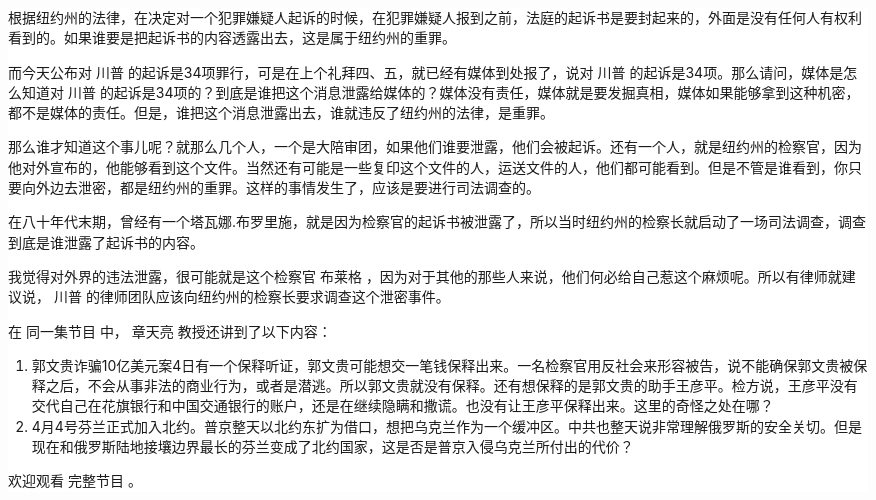  <p>
  根据纽约州的法律，在决定对一个犯罪嫌疑人起诉的时候，在犯罪嫌疑人报到之前，法庭的起诉书是要封起来的，外面是没有任何人有权利看到的。如果谁要是把起诉书的内容透露出去，这是属于纽约州的重罪。
 </p>
 <p>
  而今天公布对
  <ok href="/term/1041">
   川普
  </ok>
  的起诉是34项罪行，可是在上个礼拜四、五，就已经有媒体到处报了，说对
  <ok href="/term/1041">
   川普
  </ok>
  的起诉是34项。那么请问，媒体是怎么知道对
  <ok href="/term/1041">
   川普
  </ok>
  的起诉是34项的？到底是谁把这个消息泄露给媒体的？媒体没有责任，媒体就是要发掘真相，媒体如果能够拿到这种机密，都不是媒体的责任。但是，谁把这个消息泄露出去，谁就违反了纽约州的法律，是重罪。
 </p>
 <p>
  那么谁才知道这个事儿呢？就那么几个人，一个是大陪审团，如果他们谁要泄露，他们会被起诉。还有一个人，就是纽约州的检察官，因为他对外宣布的，他能够看到这个文件。当然还有可能是一些复印这个文件的人，运送文件的人，他们都可能看到。但是不管是谁看到，你只要向外边去泄密，都是纽约州的重罪。这样的事情发生了，应该是要进行司法调查的。
 </p>
 <p>
  在八十年代末期，曾经有一个塔瓦娜.布罗里施，就是因为检察官的起诉书被泄露了，所以当时纽约州的检察长就启动了一场司法调查，调查到底是谁泄露了起诉书的内容。
 </p>
 <p>
  我觉得对外界的违法泄露，很可能就是这个检察官
  <ok href="/term/856952">
   布莱格
  </ok>
  ，因为对于其他的那些人来说，他们何必给自己惹这个麻烦呢。所以有律师就建议说，
  <ok href="/term/1041">
   川普
  </ok>
  的律师团队应该向纽约州的检察长要求调查这个泄密事件。
 </p>
 <p>
  在
  <ok href="https://www.ganjing.com/zh-TW/live/1fohlf9ohdc7IxHJ7BeJs3Z2s1sm1c">
   同一集节目
  </ok>
  中，
  <ok href="/term/974">
   章天亮
  </ok>
  教授还讲到了以下内容：
 </p>
 <ol>
  <li>
   郭文贵诈骗10亿美元案4日有一个保释听证，郭文贵可能想交一笔钱保释出来。一名检察官用反社会来形容被告，说不能确保郭文贵被保释之后，不会从事非法的商业行为，或者是潜逃。所以郭文贵就没有保释。还有想保释的是郭文贵的助手王彦平。检方说，王彦平没有交代自己在花旗银行和中国交通银行的账户，还是在继续隐瞒和撒谎。也没有让王彦平保释出来。这里的奇怪之处在哪？
  </li>
  <li>
   4月4号芬兰正式加入北约。普京整天以北约东扩为借口，想把乌克兰作为一个缓冲区。中共也整天说非常理解俄罗斯的安全关切。但是现在和俄罗斯陆地接壤边界最长的芬兰变成了北约国家，这是否是普京入侵乌克兰所付出的代价？
  </li>
 </ol>
 <p>
  欢迎观看
  <ok href="https://www.ganjing.com/zh-TW/live/1fohlf9ohdc7IxHJ7BeJs3Z2s1sm1c">
   完整节目
  </ok>
  。
 </p>